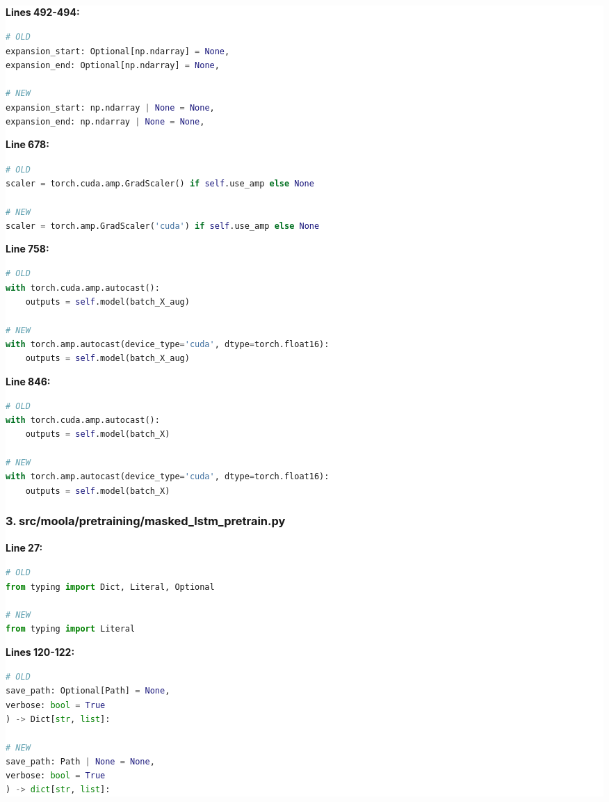 **Lines 492-494:**
```python
# OLD
expansion_start: Optional[np.ndarray] = None,
expansion_end: Optional[np.ndarray] = None,

# NEW
expansion_start: np.ndarray | None = None,
expansion_end: np.ndarray | None = None,
```

**Line 678:**
```python
# OLD
scaler = torch.cuda.amp.GradScaler() if self.use_amp else None

# NEW
scaler = torch.amp.GradScaler('cuda') if self.use_amp else None
```

**Line 758:**
```python
# OLD
with torch.cuda.amp.autocast():
    outputs = self.model(batch_X_aug)

# NEW
with torch.amp.autocast(device_type='cuda', dtype=torch.float16):
    outputs = self.model(batch_X_aug)
```

**Line 846:**
```python
# OLD
with torch.cuda.amp.autocast():
    outputs = self.model(batch_X)

# NEW
with torch.amp.autocast(device_type='cuda', dtype=torch.float16):
    outputs = self.model(batch_X)
```

### 3. src/moola/pretraining/masked_lstm_pretrain.py

**Line 27:**
```python
# OLD
from typing import Dict, Literal, Optional

# NEW
from typing import Literal
```

**Lines 120-122:**
```python
# OLD
save_path: Optional[Path] = None,
verbose: bool = True
) -> Dict[str, list]:

# NEW
save_path: Path | None = None,
verbose: bool = True
) -> dict[str, list]:
```
